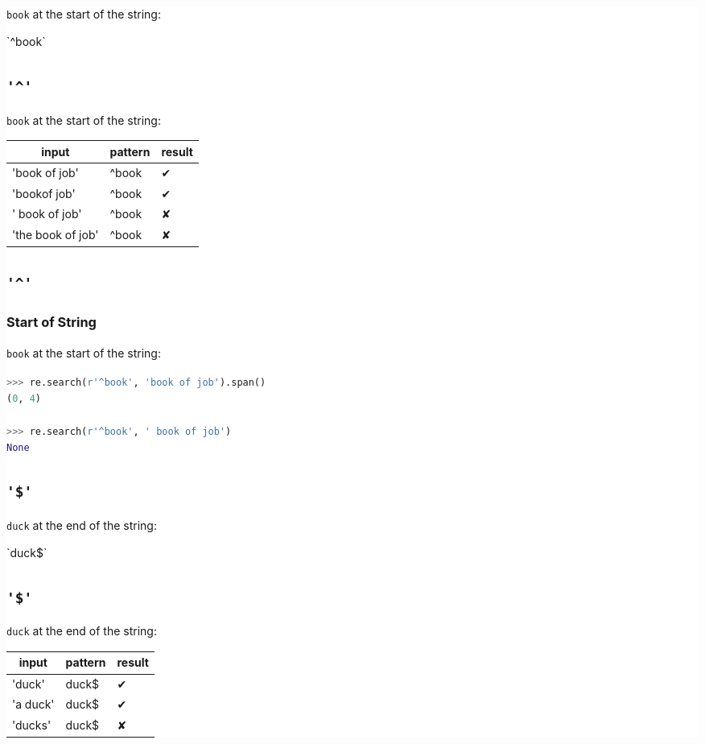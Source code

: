 `book` at the start of the string:

<span class="fragment">
`^book`
</span>



## `'^'`

`book` at the start of the string:

input               | pattern   | result
--                  | --        | --
'book of job'       | ^book     | <span class="fragment">✔</span>
'bookof job'        | ^book     | <span class="fragment">✔</span>
' book of job'      | ^book     | <span class="fragment">✘</span>
'the book of job'   | ^book     | <span class="fragment">✘</span>



## `'^'`
### Start of String

`book` at the start of the string:

```python
>>> re.search(r'^book', 'book of job').span()
(0, 4)

>>> re.search(r'^book', ' book of job')
None
```



## `'$'`

`duck` at the end of the string:

<span class="fragment">
`duck$`
</span>



## `'$'`

`duck` at the end of the string:

input       | pattern   | result
--          | --        | --
'duck'      | duck$     | <span class="fragment">✔</span>
'a duck'    | duck$     | <span class="fragment">✔</span>
'ducks'     | duck$     | <span class="fragment">✘</span>
